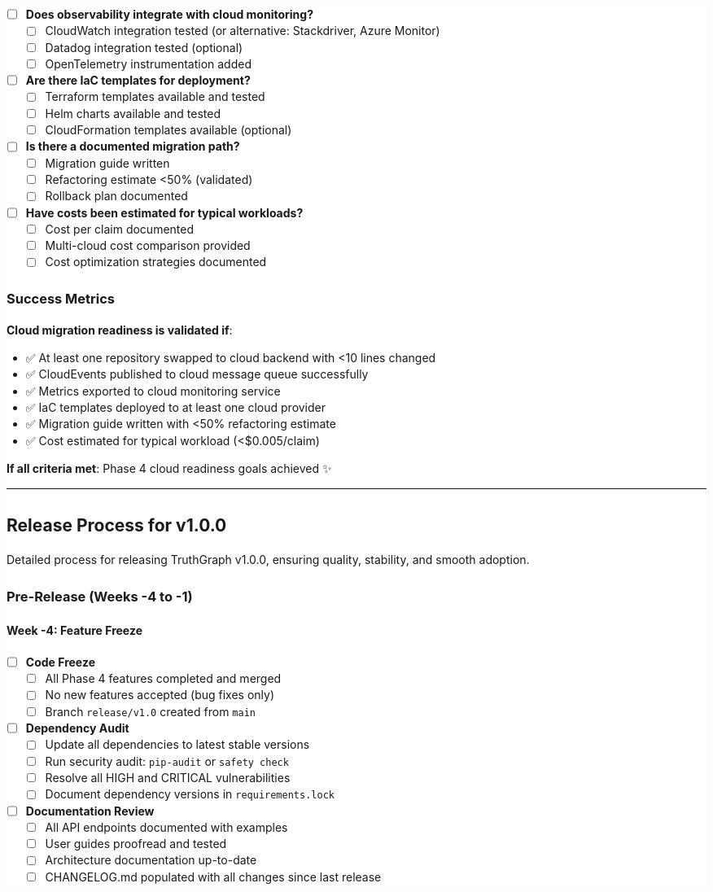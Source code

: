 - [ ] **Does observability integrate with cloud monitoring?**
  - [ ] CloudWatch integration tested (or alternative: Stackdriver, Azure Monitor)
  - [ ] Datadog integration tested (optional)
  - [ ] OpenTelemetry instrumentation added

- [ ] **Are there IaC templates for deployment?**
  - [ ] Terraform templates available and tested
  - [ ] Helm charts available and tested
  - [ ] CloudFormation templates available (optional)

- [ ] **Is there a documented migration path?**
  - [ ] Migration guide written
  - [ ] Refactoring estimate <50% (validated)
  - [ ] Rollback plan documented

- [ ] **Have costs been estimated for typical workloads?**
  - [ ] Cost per claim documented
  - [ ] Multi-cloud cost comparison provided
  - [ ] Cost optimization strategies documented

### Success Metrics

**Cloud migration readiness is validated if**:

- ✅ At least one repository swapped to cloud backend with <10 lines changed
- ✅ CloudEvents published to cloud message queue successfully
- ✅ Metrics exported to cloud monitoring service
- ✅ IaC templates deployed to at least one cloud provider
- ✅ Migration guide written with <50% refactoring estimate
- ✅ Cost estimated for typical workload (<$0.005/claim)

**If all criteria met**: Phase 4 cloud readiness goals achieved ✨

---

## Release Process for v1.0.0

Detailed process for releasing TruthGraph v1.0.0, ensuring quality, stability, and smooth adoption.

### Pre-Release (Weeks -4 to -1)

#### Week -4: Feature Freeze

- [ ] **Code Freeze**
  - [ ] All Phase 4 features completed and merged
  - [ ] No new features accepted (bug fixes only)
  - [ ] Branch `release/v1.0` created from `main`

- [ ] **Dependency Audit**
  - [ ] Update all dependencies to latest stable versions
  - [ ] Run security audit: `pip-audit` or `safety check`
  - [ ] Resolve all HIGH and CRITICAL vulnerabilities
  - [ ] Document dependency versions in `requirements.lock`

- [ ] **Documentation Review**
  - [ ] All API endpoints documented with examples
  - [ ] User guides proofread and tested
  - [ ] Architecture documentation up-to-date
  - [ ] CHANGELOG.md populated with all changes since last release
